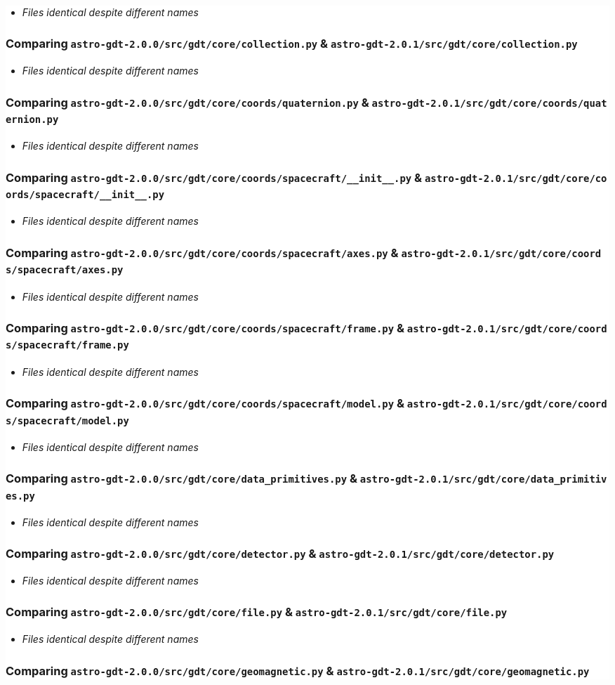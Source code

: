 * *Files identical despite different names*

### Comparing `astro-gdt-2.0.0/src/gdt/core/collection.py` & `astro-gdt-2.0.1/src/gdt/core/collection.py`

 * *Files identical despite different names*

### Comparing `astro-gdt-2.0.0/src/gdt/core/coords/quaternion.py` & `astro-gdt-2.0.1/src/gdt/core/coords/quaternion.py`

 * *Files identical despite different names*

### Comparing `astro-gdt-2.0.0/src/gdt/core/coords/spacecraft/__init__.py` & `astro-gdt-2.0.1/src/gdt/core/coords/spacecraft/__init__.py`

 * *Files identical despite different names*

### Comparing `astro-gdt-2.0.0/src/gdt/core/coords/spacecraft/axes.py` & `astro-gdt-2.0.1/src/gdt/core/coords/spacecraft/axes.py`

 * *Files identical despite different names*

### Comparing `astro-gdt-2.0.0/src/gdt/core/coords/spacecraft/frame.py` & `astro-gdt-2.0.1/src/gdt/core/coords/spacecraft/frame.py`

 * *Files identical despite different names*

### Comparing `astro-gdt-2.0.0/src/gdt/core/coords/spacecraft/model.py` & `astro-gdt-2.0.1/src/gdt/core/coords/spacecraft/model.py`

 * *Files identical despite different names*

### Comparing `astro-gdt-2.0.0/src/gdt/core/data_primitives.py` & `astro-gdt-2.0.1/src/gdt/core/data_primitives.py`

 * *Files identical despite different names*

### Comparing `astro-gdt-2.0.0/src/gdt/core/detector.py` & `astro-gdt-2.0.1/src/gdt/core/detector.py`

 * *Files identical despite different names*

### Comparing `astro-gdt-2.0.0/src/gdt/core/file.py` & `astro-gdt-2.0.1/src/gdt/core/file.py`

 * *Files identical despite different names*

### Comparing `astro-gdt-2.0.0/src/gdt/core/geomagnetic.py` & `astro-gdt-2.0.1/src/gdt/core/geomagnetic.py`

